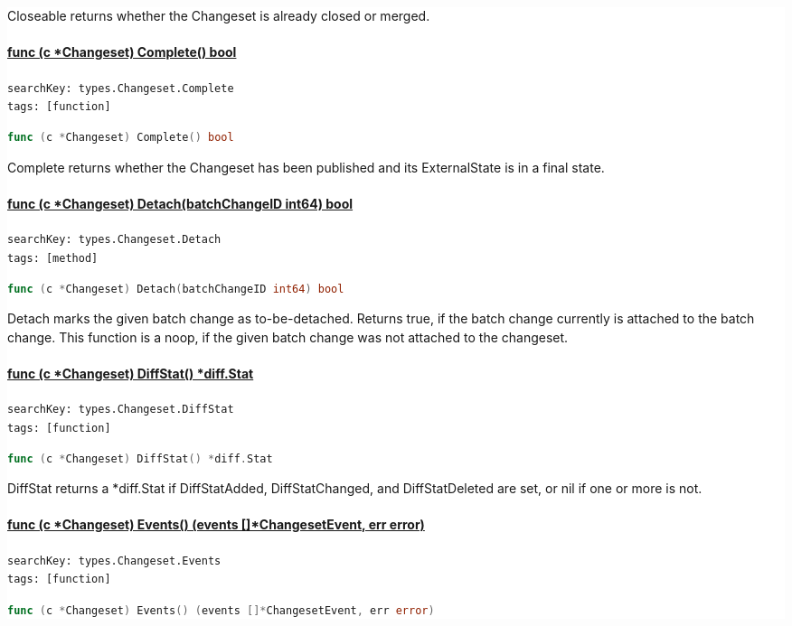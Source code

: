 Closeable returns whether the Changeset is already closed or merged. 

#### <a id="Changeset.Complete" href="#Changeset.Complete">func (c *Changeset) Complete() bool</a>

```
searchKey: types.Changeset.Complete
tags: [function]
```

```Go
func (c *Changeset) Complete() bool
```

Complete returns whether the Changeset has been published and its ExternalState is in a final state. 

#### <a id="Changeset.Detach" href="#Changeset.Detach">func (c *Changeset) Detach(batchChangeID int64) bool</a>

```
searchKey: types.Changeset.Detach
tags: [method]
```

```Go
func (c *Changeset) Detach(batchChangeID int64) bool
```

Detach marks the given batch change as to-be-detached. Returns true, if the batch change currently is attached to the batch change. This function is a noop, if the given batch change was not attached to the changeset. 

#### <a id="Changeset.DiffStat" href="#Changeset.DiffStat">func (c *Changeset) DiffStat() *diff.Stat</a>

```
searchKey: types.Changeset.DiffStat
tags: [function]
```

```Go
func (c *Changeset) DiffStat() *diff.Stat
```

DiffStat returns a *diff.Stat if DiffStatAdded, DiffStatChanged, and DiffStatDeleted are set, or nil if one or more is not. 

#### <a id="Changeset.Events" href="#Changeset.Events">func (c *Changeset) Events() (events []*ChangesetEvent, err error)</a>

```
searchKey: types.Changeset.Events
tags: [function]
```

```Go
func (c *Changeset) Events() (events []*ChangesetEvent, err error)
```
